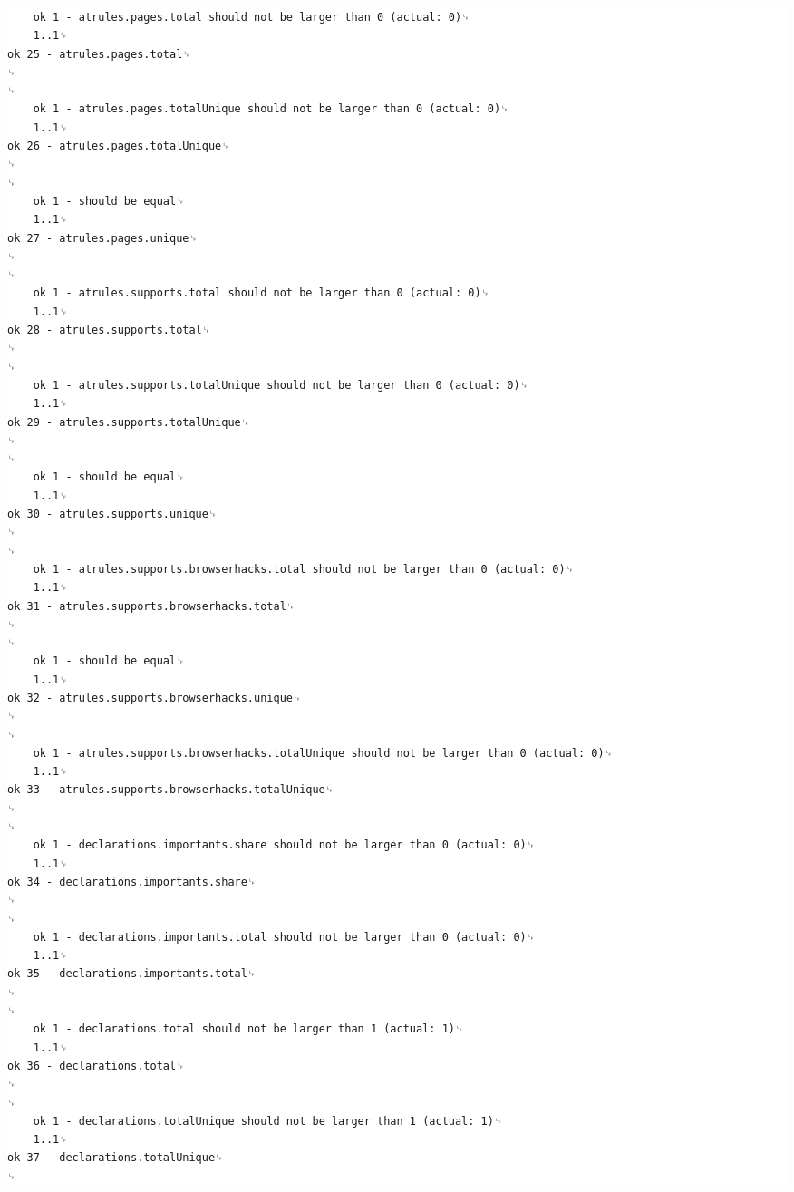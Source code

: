         ok 1 - atrules.pages.total should not be larger than 0 (actual: 0)␊
        1..1␊
    ok 25 - atrules.pages.total␊
    ␊
    ␊
        ok 1 - atrules.pages.totalUnique should not be larger than 0 (actual: 0)␊
        1..1␊
    ok 26 - atrules.pages.totalUnique␊
    ␊
    ␊
        ok 1 - should be equal␊
        1..1␊
    ok 27 - atrules.pages.unique␊
    ␊
    ␊
        ok 1 - atrules.supports.total should not be larger than 0 (actual: 0)␊
        1..1␊
    ok 28 - atrules.supports.total␊
    ␊
    ␊
        ok 1 - atrules.supports.totalUnique should not be larger than 0 (actual: 0)␊
        1..1␊
    ok 29 - atrules.supports.totalUnique␊
    ␊
    ␊
        ok 1 - should be equal␊
        1..1␊
    ok 30 - atrules.supports.unique␊
    ␊
    ␊
        ok 1 - atrules.supports.browserhacks.total should not be larger than 0 (actual: 0)␊
        1..1␊
    ok 31 - atrules.supports.browserhacks.total␊
    ␊
    ␊
        ok 1 - should be equal␊
        1..1␊
    ok 32 - atrules.supports.browserhacks.unique␊
    ␊
    ␊
        ok 1 - atrules.supports.browserhacks.totalUnique should not be larger than 0 (actual: 0)␊
        1..1␊
    ok 33 - atrules.supports.browserhacks.totalUnique␊
    ␊
    ␊
        ok 1 - declarations.importants.share should not be larger than 0 (actual: 0)␊
        1..1␊
    ok 34 - declarations.importants.share␊
    ␊
    ␊
        ok 1 - declarations.importants.total should not be larger than 0 (actual: 0)␊
        1..1␊
    ok 35 - declarations.importants.total␊
    ␊
    ␊
        ok 1 - declarations.total should not be larger than 1 (actual: 1)␊
        1..1␊
    ok 36 - declarations.total␊
    ␊
    ␊
        ok 1 - declarations.totalUnique should not be larger than 1 (actual: 1)␊
        1..1␊
    ok 37 - declarations.totalUnique␊
    ␊